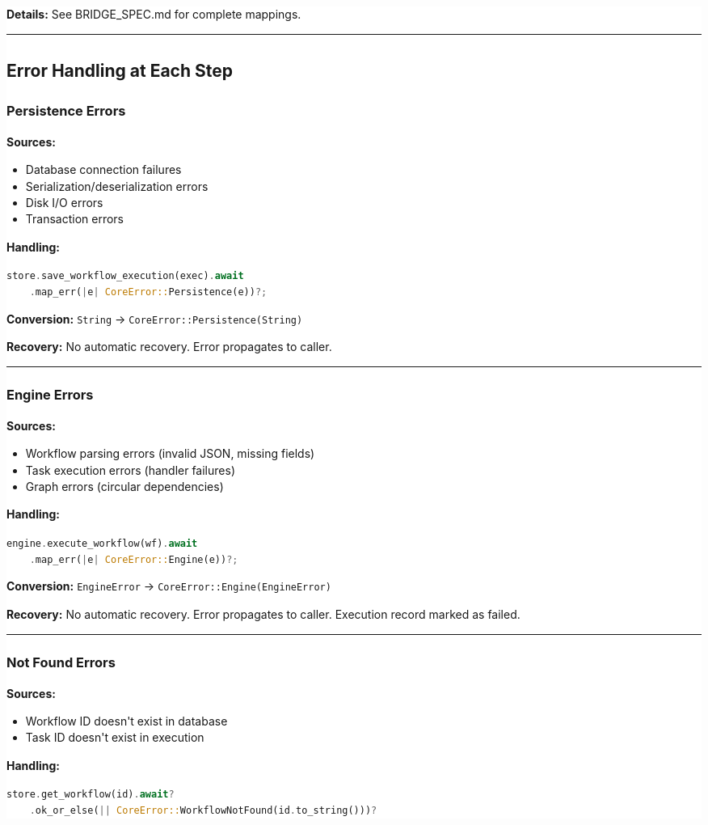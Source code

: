 **Details:** See BRIDGE_SPEC.md for complete mappings.

---

## Error Handling at Each Step

### Persistence Errors

**Sources:**
- Database connection failures
- Serialization/deserialization errors
- Disk I/O errors
- Transaction errors

**Handling:**
```rust
store.save_workflow_execution(exec).await
    .map_err(|e| CoreError::Persistence(e))?;
```

**Conversion:** `String` → `CoreError::Persistence(String)`

**Recovery:** No automatic recovery. Error propagates to caller.

---

### Engine Errors

**Sources:**
- Workflow parsing errors (invalid JSON, missing fields)
- Task execution errors (handler failures)
- Graph errors (circular dependencies)

**Handling:**
```rust
engine.execute_workflow(wf).await
    .map_err(|e| CoreError::Engine(e))?;
```

**Conversion:** `EngineError` → `CoreError::Engine(EngineError)`

**Recovery:** No automatic recovery. Error propagates to caller. Execution record marked as failed.

---

### Not Found Errors

**Sources:**
- Workflow ID doesn't exist in database
- Task ID doesn't exist in execution

**Handling:**
```rust
store.get_workflow(id).await?
    .ok_or_else(|| CoreError::WorkflowNotFound(id.to_string()))?
```
